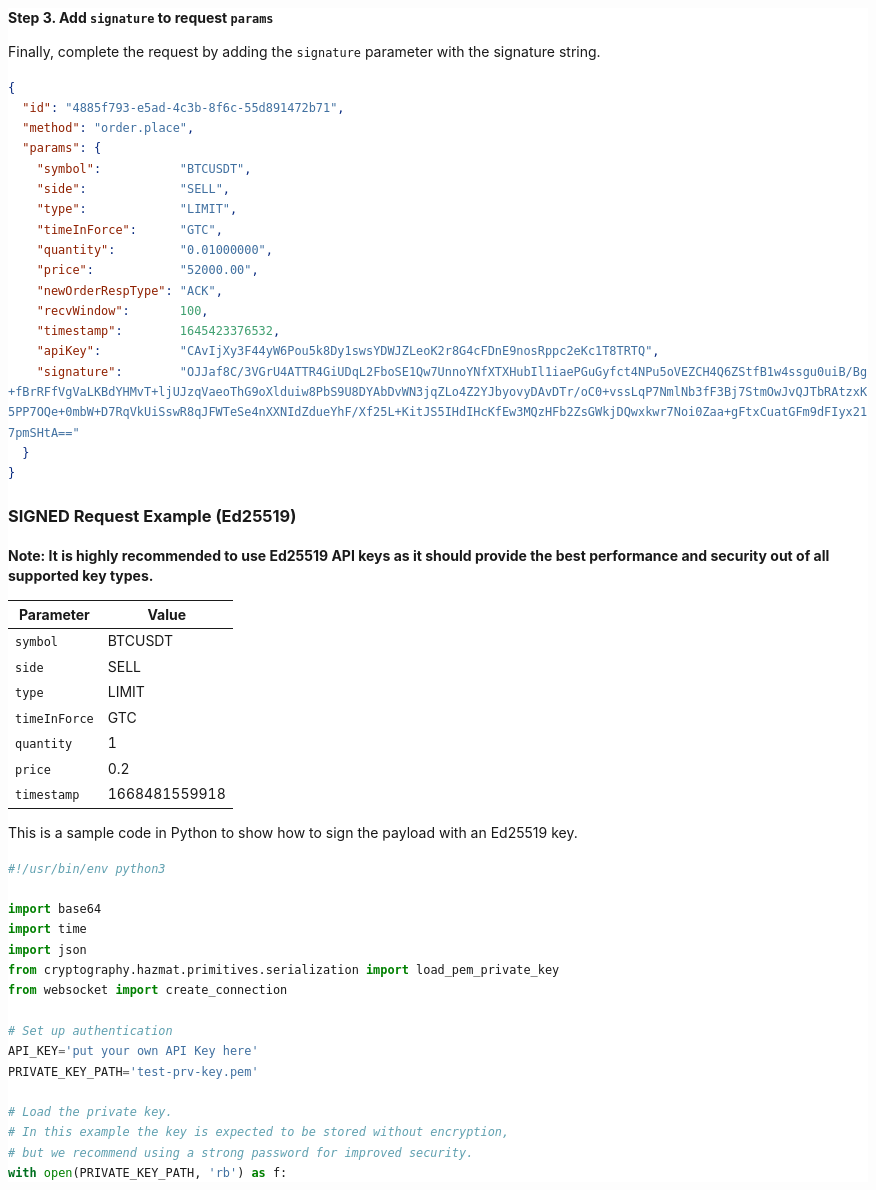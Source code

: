 **Step 3. Add `signature` to request `params`**

Finally, complete the request by adding the `signature` parameter with the signature string.

```json
{  
  "id": "4885f793-e5ad-4c3b-8f6c-55d891472b71",  
  "method": "order.place",  
  "params": {  
    "symbol":           "BTCUSDT",  
    "side":             "SELL",  
    "type":             "LIMIT",  
    "timeInForce":      "GTC",  
    "quantity":         "0.01000000",  
    "price":            "52000.00",  
    "newOrderRespType": "ACK",  
    "recvWindow":       100,  
    "timestamp":        1645423376532,  
    "apiKey":           "CAvIjXy3F44yW6Pou5k8Dy1swsYDWJZLeoK2r8G4cFDnE9nosRppc2eKc1T8TRTQ",  
    "signature":        "OJJaf8C/3VGrU4ATTR4GiUDqL2FboSE1Qw7UnnoYNfXTXHubIl1iaePGuGyfct4NPu5oVEZCH4Q6ZStfB1w4ssgu0uiB/Bg+fBrRFfVgVaLKBdYHMvT+ljUJzqVaeoThG9oXlduiw8PbS9U8DYAbDvWN3jqZLo4Z2YJbyovyDAvDTr/oC0+vssLqP7NmlNb3fF3Bj7StmOwJvQJTbRAtzxK5PP7OQe+0mbW+D7RqVkUiSswR8qJFWTeSe4nXXNIdZdueYhF/Xf25L+KitJS5IHdIHcKfEw3MQzHFb2ZsGWkjDQwxkwr7Noi0Zaa+gFtxCuatGFm9dFIyx217pmSHtA=="  
  }  
}
```


### SIGNED Request Example (Ed25519)​

**Note: It is highly recommended to use Ed25519 API keys as it should provide the best performance and security out of all supported key types.**

| Parameter | Value |
| --- | --- |
| `symbol` | BTCUSDT |
| `side` | SELL |
| `type` | LIMIT |
| `timeInForce` | GTC |
| `quantity` | 1 |
| `price` | 0.2 |
| `timestamp` | 1668481559918 |

This is a sample code in Python to show how to sign the payload with an Ed25519 key.

```py
#!/usr/bin/env python3  
  
import base64  
import time  
import json  
from cryptography.hazmat.primitives.serialization import load_pem_private_key  
from websocket import create_connection  
  
# Set up authentication  
API_KEY='put your own API Key here'  
PRIVATE_KEY_PATH='test-prv-key.pem'  
  
# Load the private key.  
# In this example the key is expected to be stored without encryption,  
# but we recommend using a strong password for improved security.  
with open(PRIVATE_KEY_PATH, 'rb') as f:  
```